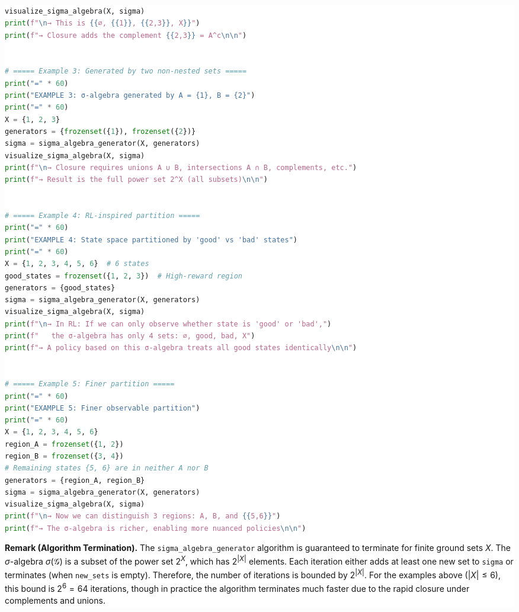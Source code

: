 ```python
visualize_sigma_algebra(X, sigma)
print(f"\n→ This is {{∅, {{1}}, {{2,3}}, X}}")
print(f"→ Closure adds the complement {{2,3}} = A^c\n\n")


# ===== Example 3: Generated by two non-nested sets =====
print("=" * 60)
print("EXAMPLE 3: σ-algebra generated by A = {1}, B = {2}")
print("=" * 60)
X = {1, 2, 3}
generators = {frozenset({1}), frozenset({2})}
sigma = sigma_algebra_generator(X, generators)
visualize_sigma_algebra(X, sigma)
print(f"\n→ Closure requires unions A ∪ B, intersections A ∩ B, complements, etc.")
print(f"→ Result is the full power set 2^X (all subsets)\n\n")


# ===== Example 4: RL-inspired partition =====
print("=" * 60)
print("EXAMPLE 4: State space partitioned by 'good' vs 'bad' states")
print("=" * 60)
X = {1, 2, 3, 4, 5, 6}  # 6 states
good_states = frozenset({1, 2, 3})  # High-reward region
generators = {good_states}
sigma = sigma_algebra_generator(X, generators)
visualize_sigma_algebra(X, sigma)
print(f"\n→ In RL: If we can only observe whether state is 'good' or 'bad',")
print(f"   the σ-algebra has only 4 sets: ∅, good, bad, X")
print(f"→ A policy based on this σ-algebra treats all good states identically\n\n")


# ===== Example 5: Finer partition =====
print("=" * 60)
print("EXAMPLE 5: Finer observable partition")
print("=" * 60)
X = {1, 2, 3, 4, 5, 6}
region_A = frozenset({1, 2})
region_B = frozenset({3, 4})
# Remaining states {5, 6} are in neither A nor B
generators = {region_A, region_B}
sigma = sigma_algebra_generator(X, generators)
visualize_sigma_algebra(X, sigma)
print(f"\n→ Now we can distinguish 3 regions: A, B, and {{5,6}}")
print(f"→ The σ-algebra is richer, enabling more nuanced policies\n\n")
```

**Remark (Algorithm Termination).** The `sigma_algebra_generator` algorithm is guaranteed to terminate for finite ground sets $X$. The $\sigma$-algebra $\sigma(\mathcal{G})$ is a subset of the power set $2^X$, which has $2^{|X|}$ elements. Each iteration either adds at least one new set to `sigma` or terminates (when `new_sets` is empty). Therefore, the number of iterations is bounded by $2^{|X|}$. For the examples above ($|X| \leq 6$), this bound is $2^6 = 64$ iterations, though in practice the algorithm terminates much faster due to the rapid closure under complements and unions.
